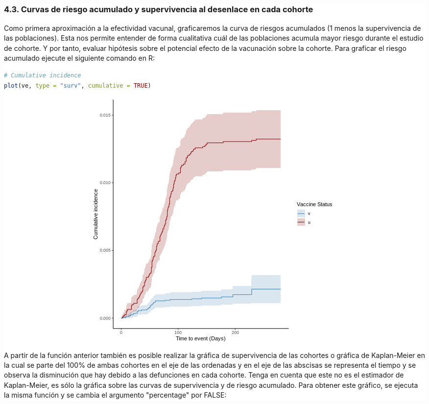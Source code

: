 ### 4.3. Curvas de riesgo acumulado y supervivencia al desenlace en cada cohorte

Como primera aproximación a la efectividad vacunal, graficaremos la
curva de riesgos acumulados (1 menos la supervivencia de las
poblaciones). Esta nos permite entender de forma cualitativa cuál de las
poblaciones acumula mayor riesgo durante el estudio de cohorte. Y por
tanto, evaluar hipótesis sobre el potencial efecto de la vacunación
sobre la cohorte. Para graficar el riesgo acumulado ejecute el siguiente
comando en R:


``` r
# Cumulative incidence
plot(ve, type = "surv", cumulative = TRUE)
```

<img src="fig/Vaccineff-tutorial-rendered-unnamed-chunk-10-1.png" style="display: block; margin: auto;" />

A partir de la función anterior también es posible realizar la gráfica
de supervivencia de las cohortes o gráfica de Kaplan-Meier en la cual se
parte del 100% de ambas cohortes en el eje de las ordenadas y en el eje
de las abscisas se representa el tiempo y se observa la disminución que
hay debido a las defunciones en cada cohorte. Tenga en cuenta que este
no es el estimador de Kaplan-Meier, es sólo la gráfica sobre las curvas
de supervivencia y de riesgo acumulado. Para obtener este gráfico, se
ejecuta la misma función y se cambia el argumento "percentage" por
FALSE:
